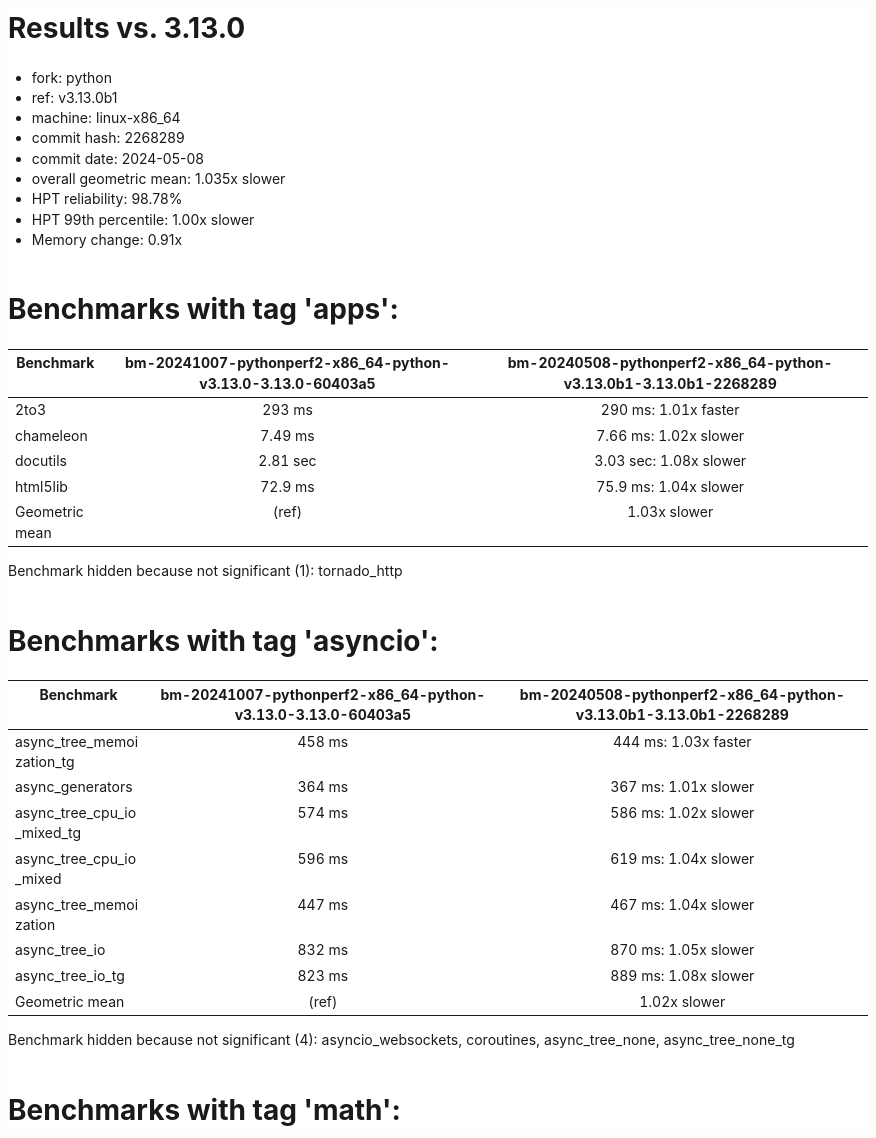 # Results vs. 3.13.0

- fork: python
- ref: v3.13.0b1
- machine: linux-x86_64
- commit hash: 2268289
- commit date: 2024-05-08
- overall geometric mean: 1.035x slower
- HPT reliability: 98.78%
- HPT 99th percentile: 1.00x slower
- Memory change: 0.91x

Benchmarks with tag 'apps':
===========================

| Benchmark      | bm-20241007-pythonperf2-x86_64-python-v3.13.0-3.13.0-60403a5 | bm-20240508-pythonperf2-x86_64-python-v3.13.0b1-3.13.0b1-2268289 |
|----------------|:------------------------------------------------------------:|:----------------------------------------------------------------:|
| 2to3           | 293 ms                                                       | 290 ms: 1.01x faster                                             |
| chameleon      | 7.49 ms                                                      | 7.66 ms: 1.02x slower                                            |
| docutils       | 2.81 sec                                                     | 3.03 sec: 1.08x slower                                           |
| html5lib       | 72.9 ms                                                      | 75.9 ms: 1.04x slower                                            |
| Geometric mean | (ref)                                                        | 1.03x slower                                                     |

Benchmark hidden because not significant (1): tornado_http

Benchmarks with tag 'asyncio':
==============================

| Benchmark                  | bm-20241007-pythonperf2-x86_64-python-v3.13.0-3.13.0-60403a5 | bm-20240508-pythonperf2-x86_64-python-v3.13.0b1-3.13.0b1-2268289 |
|----------------------------|:------------------------------------------------------------:|:----------------------------------------------------------------:|
| async_tree_memoization_tg  | 458 ms                                                       | 444 ms: 1.03x faster                                             |
| async_generators           | 364 ms                                                       | 367 ms: 1.01x slower                                             |
| async_tree_cpu_io_mixed_tg | 574 ms                                                       | 586 ms: 1.02x slower                                             |
| async_tree_cpu_io_mixed    | 596 ms                                                       | 619 ms: 1.04x slower                                             |
| async_tree_memoization     | 447 ms                                                       | 467 ms: 1.04x slower                                             |
| async_tree_io              | 832 ms                                                       | 870 ms: 1.05x slower                                             |
| async_tree_io_tg           | 823 ms                                                       | 889 ms: 1.08x slower                                             |
| Geometric mean             | (ref)                                                        | 1.02x slower                                                     |

Benchmark hidden because not significant (4): asyncio_websockets, coroutines, async_tree_none, async_tree_none_tg

Benchmarks with tag 'math':
===========================
